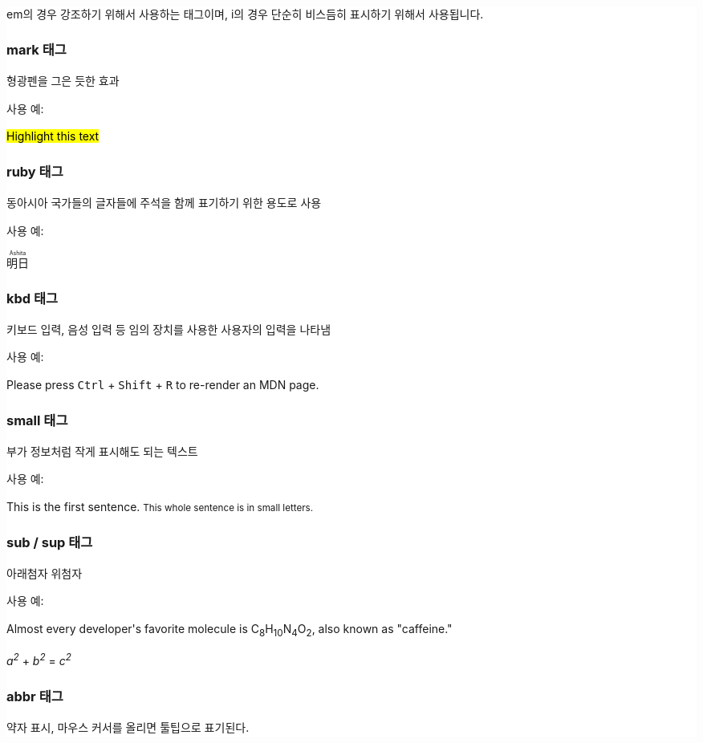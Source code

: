 em의 경우 강조하기 위해서 사용하는 태그이며, i의 경우 단순히 비스듬히 표시하기 위해서 사용됩니다.



### mark 태그

형광펜을 그은 듯한 효과

사용 예: 

<mark>Highlight this text</mark>

### ruby 태그

동아시아 국가들의 글자들에 주석을 함께 표기하기 위한 용도로 사용

사용 예:

<ruby>
明日 <rp>(</rp><rt>Ashita</rt><rp>)</rp>
</ruby>



### kbd 태그

키보드 입력, 음성 입력 등 임의 장치를 사용한 사용자의 입력을 나타냄

사용 예:

<p>Please press <kbd>Ctrl</kbd> + <kbd>Shift</kbd> + <kbd>R</kbd> to re-render an MDN page.</p>



### small 태그

부가 정보처럼 작게 표시해도 되는 텍스트

사용 예:

<p>This is the first sentence. 
 <small>This whole sentence is in small letters.</small>
</p>



### sub / sup 태그

아래첨자 위첨자

사용 예:

<p>Almost every developer's favorite molecule is
C<sub>8</sub>H<sub>10</sub>N<sub>4</sub>O<sub>2</sub>, also known as "caffeine."</p>

<p><var>a<sup>2</sup></var> + <var>b<sup>2</sup></var> = <var>c<sup>2</sup></var></p>



### abbr 태그

약자 표시, 마우스 커서를 올리면 툴팁으로 표기된다.

